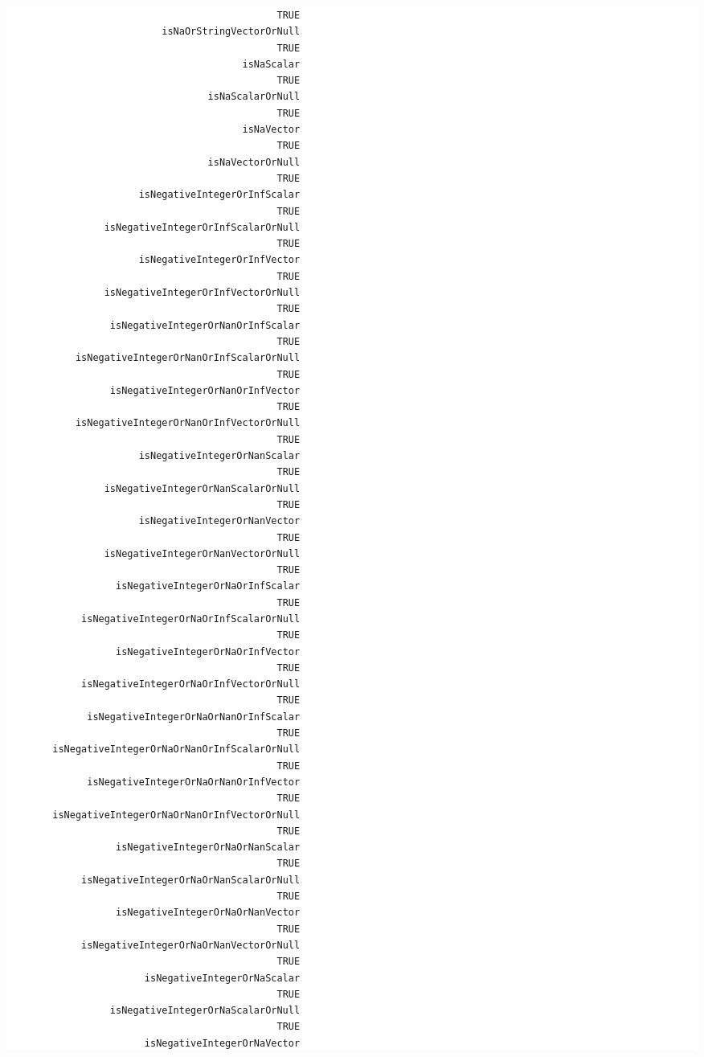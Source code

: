                                                    TRUE 
                               isNaOrStringVectorOrNull 
                                                   TRUE 
                                             isNaScalar 
                                                   TRUE 
                                       isNaScalarOrNull 
                                                   TRUE 
                                             isNaVector 
                                                   TRUE 
                                       isNaVectorOrNull 
                                                   TRUE 
                           isNegativeIntegerOrInfScalar 
                                                   TRUE 
                     isNegativeIntegerOrInfScalarOrNull 
                                                   TRUE 
                           isNegativeIntegerOrInfVector 
                                                   TRUE 
                     isNegativeIntegerOrInfVectorOrNull 
                                                   TRUE 
                      isNegativeIntegerOrNanOrInfScalar 
                                                   TRUE 
                isNegativeIntegerOrNanOrInfScalarOrNull 
                                                   TRUE 
                      isNegativeIntegerOrNanOrInfVector 
                                                   TRUE 
                isNegativeIntegerOrNanOrInfVectorOrNull 
                                                   TRUE 
                           isNegativeIntegerOrNanScalar 
                                                   TRUE 
                     isNegativeIntegerOrNanScalarOrNull 
                                                   TRUE 
                           isNegativeIntegerOrNanVector 
                                                   TRUE 
                     isNegativeIntegerOrNanVectorOrNull 
                                                   TRUE 
                       isNegativeIntegerOrNaOrInfScalar 
                                                   TRUE 
                 isNegativeIntegerOrNaOrInfScalarOrNull 
                                                   TRUE 
                       isNegativeIntegerOrNaOrInfVector 
                                                   TRUE 
                 isNegativeIntegerOrNaOrInfVectorOrNull 
                                                   TRUE 
                  isNegativeIntegerOrNaOrNanOrInfScalar 
                                                   TRUE 
            isNegativeIntegerOrNaOrNanOrInfScalarOrNull 
                                                   TRUE 
                  isNegativeIntegerOrNaOrNanOrInfVector 
                                                   TRUE 
            isNegativeIntegerOrNaOrNanOrInfVectorOrNull 
                                                   TRUE 
                       isNegativeIntegerOrNaOrNanScalar 
                                                   TRUE 
                 isNegativeIntegerOrNaOrNanScalarOrNull 
                                                   TRUE 
                       isNegativeIntegerOrNaOrNanVector 
                                                   TRUE 
                 isNegativeIntegerOrNaOrNanVectorOrNull 
                                                   TRUE 
                            isNegativeIntegerOrNaScalar 
                                                   TRUE 
                      isNegativeIntegerOrNaScalarOrNull 
                                                   TRUE 
                            isNegativeIntegerOrNaVector 